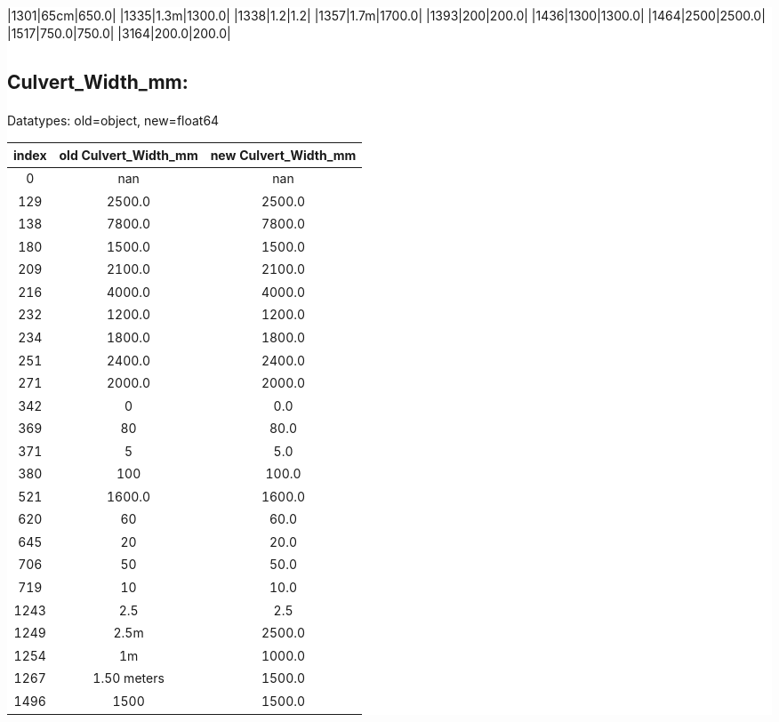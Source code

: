 |1301|65cm|650.0|
|1335|1.3m|1300.0|
|1338|1.2|1.2|
|1357|1.7m|1700.0|
|1393|200|200.0|
|1436|1300|1300.0|
|1464|2500|2500.0|
|1517|750.0|750.0|
|3164|200.0|200.0|

## Culvert_Width_mm:
  
Datatypes: old=object, new=float64  

|index|old Culvert_Width_mm|new Culvert_Width_mm|
| :---: | :---: | :---: |
|0|nan|nan|
|129|2500.0|2500.0|
|138|7800.0|7800.0|
|180|1500.0|1500.0|
|209|2100.0|2100.0|
|216|4000.0|4000.0|
|232|1200.0|1200.0|
|234|1800.0|1800.0|
|251|2400.0|2400.0|
|271|2000.0|2000.0|
|342|0|0.0|
|369|80|80.0|
|371|5|5.0|
|380|100|100.0|
|521|1600.0|1600.0|
|620|60|60.0|
|645|20|20.0|
|706|50|50.0|
|719|10|10.0|
|1243|2.5|2.5|
|1249|2.5m|2500.0|
|1254|1m|1000.0|
|1267|1.50 meters|1500.0|
|1496|1500|1500.0|
